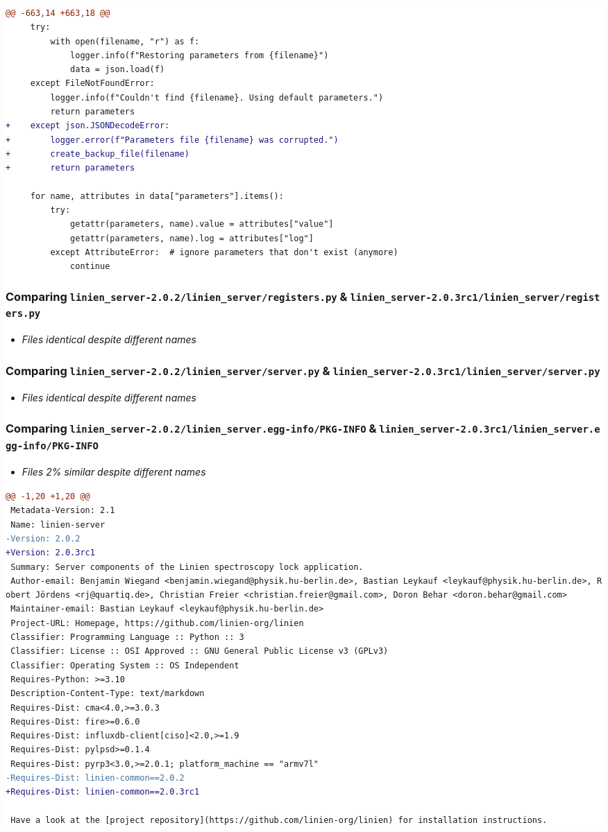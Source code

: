 ```diff
@@ -663,14 +663,18 @@
     try:
         with open(filename, "r") as f:
             logger.info(f"Restoring parameters from {filename}")
             data = json.load(f)
     except FileNotFoundError:
         logger.info(f"Couldn't find {filename}. Using default parameters.")
         return parameters
+    except json.JSONDecodeError:
+        logger.error(f"Parameters file {filename} was corrupted.")
+        create_backup_file(filename)
+        return parameters
 
     for name, attributes in data["parameters"].items():
         try:
             getattr(parameters, name).value = attributes["value"]
             getattr(parameters, name).log = attributes["log"]
         except AttributeError:  # ignore parameters that don't exist (anymore)
             continue
```

### Comparing `linien_server-2.0.2/linien_server/registers.py` & `linien_server-2.0.3rc1/linien_server/registers.py`

 * *Files identical despite different names*

### Comparing `linien_server-2.0.2/linien_server/server.py` & `linien_server-2.0.3rc1/linien_server/server.py`

 * *Files identical despite different names*

### Comparing `linien_server-2.0.2/linien_server.egg-info/PKG-INFO` & `linien_server-2.0.3rc1/linien_server.egg-info/PKG-INFO`

 * *Files 2% similar despite different names*

```diff
@@ -1,20 +1,20 @@
 Metadata-Version: 2.1
 Name: linien-server
-Version: 2.0.2
+Version: 2.0.3rc1
 Summary: Server components of the Linien spectroscopy lock application.
 Author-email: Benjamin Wiegand <benjamin.wiegand@physik.hu-berlin.de>, Bastian Leykauf <leykauf@physik.hu-berlin.de>, Robert Jördens <rj@quartiq.de>, Christian Freier <christian.freier@gmail.com>, Doron Behar <doron.behar@gmail.com>
 Maintainer-email: Bastian Leykauf <leykauf@physik.hu-berlin.de>
 Project-URL: Homepage, https://github.com/linien-org/linien
 Classifier: Programming Language :: Python :: 3
 Classifier: License :: OSI Approved :: GNU General Public License v3 (GPLv3)
 Classifier: Operating System :: OS Independent
 Requires-Python: >=3.10
 Description-Content-Type: text/markdown
 Requires-Dist: cma<4.0,>=3.0.3
 Requires-Dist: fire>=0.6.0
 Requires-Dist: influxdb-client[ciso]<2.0,>=1.9
 Requires-Dist: pylpsd>=0.1.4
 Requires-Dist: pyrp3<3.0,>=2.0.1; platform_machine == "armv7l"
-Requires-Dist: linien-common==2.0.2
+Requires-Dist: linien-common==2.0.3rc1
 
 Have a look at the [project repository](https://github.com/linien-org/linien) for installation instructions.
```